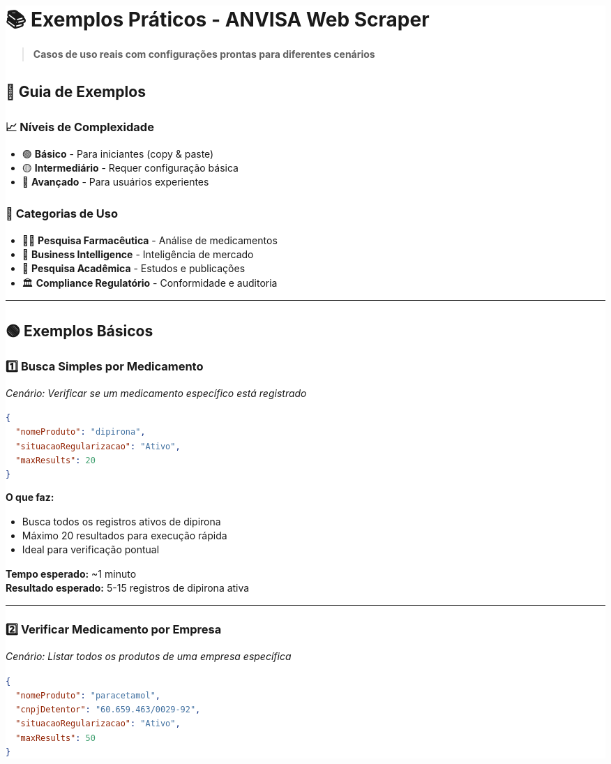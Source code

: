 # 📚 Exemplos Práticos - ANVISA Web Scraper

> **Casos de uso reais com configurações prontas para diferentes cenários**

## 🎯 Guia de Exemplos

### 📈 **Níveis de Complexidade**
- 🟢 **Básico** - Para iniciantes (copy & paste)
- 🟡 **Intermediário** - Requer configuração básica
- 🔴 **Avançado** - Para usuários experientes

### 🏥 **Categorias de Uso**
- 👩‍⚕️ **Pesquisa Farmacêutica** - Análise de medicamentos
- 🏢 **Business Intelligence** - Inteligência de mercado
- 🔬 **Pesquisa Acadêmica** - Estudos e publicações
- 🏛️ **Compliance Regulatório** - Conformidade e auditoria

---

## 🟢 Exemplos Básicos

### 1️⃣ **Busca Simples por Medicamento** 
*Cenário: Verificar se um medicamento específico está registrado*

```json
{
  "nomeProduto": "dipirona",
  "situacaoRegularizacao": "Ativo",
  "maxResults": 20
}
```

**O que faz:**
- Busca todos os registros ativos de dipirona
- Máximo 20 resultados para execução rápida
- Ideal para verificação pontual

**Tempo esperado:** ~1 minuto  
**Resultado esperado:** 5-15 registros de dipirona ativa

---

### 2️⃣ **Verificar Medicamento por Empresa**
*Cenário: Listar todos os produtos de uma empresa específica*

```json
{
  "nomeProduto": "paracetamol",
  "cnpjDetentor": "60.659.463/0029-92",
  "situacaoRegularizacao": "Ativo",
  "maxResults": 50
}
```
